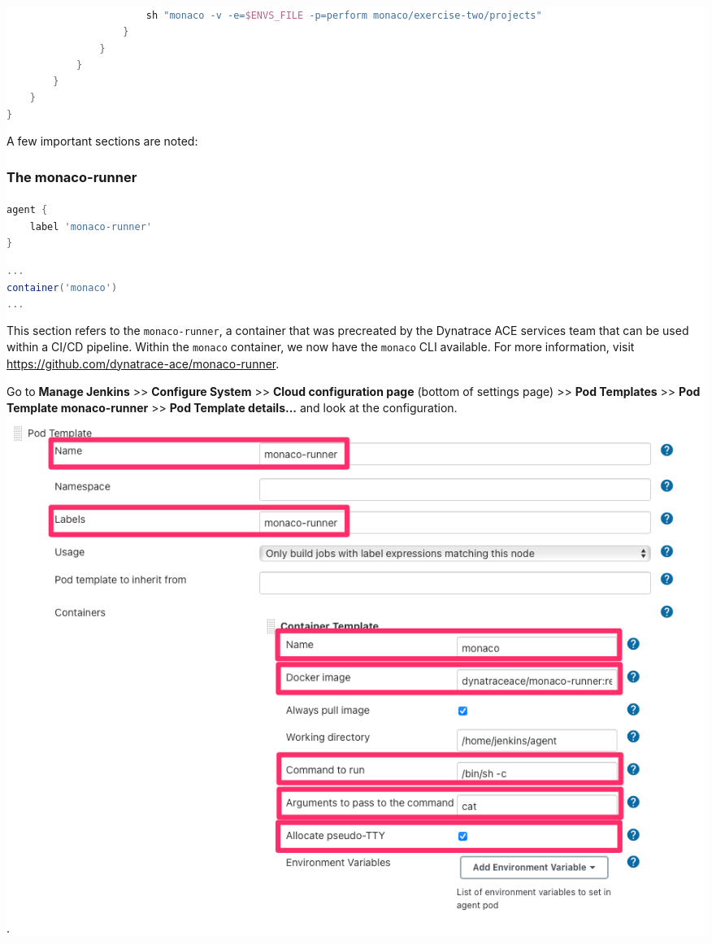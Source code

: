 ```groovy
				        sh "monaco -v -e=$ENVS_FILE -p=perform monaco/exercise-two/projects"
                    }
                }
			}
		}       
    }
}
```
A few important sections are noted:
### The monaco-runner
```groovy
agent {
    label 'monaco-runner'
}
```
```groovy
...
container('monaco')
...
```
This section refers to the `monaco-runner`, a container that was precreated by the Dynatrace ACE services team that can be used within a CI/CD pipeline.
Within the `monaco` container, we now have the `monaco` CLI available. For more information, visit https://github.com/dynatrace-ace/monaco-runner.

Go to **Manage Jenkins** >> **Configure System** >> **Cloud configuration page** (bottom of settings page) >> **Pod Templates** >> **Pod Template monaco-runner** >> **Pod Template details...** and look at the configuration.
![](resources/pod_template.png).
